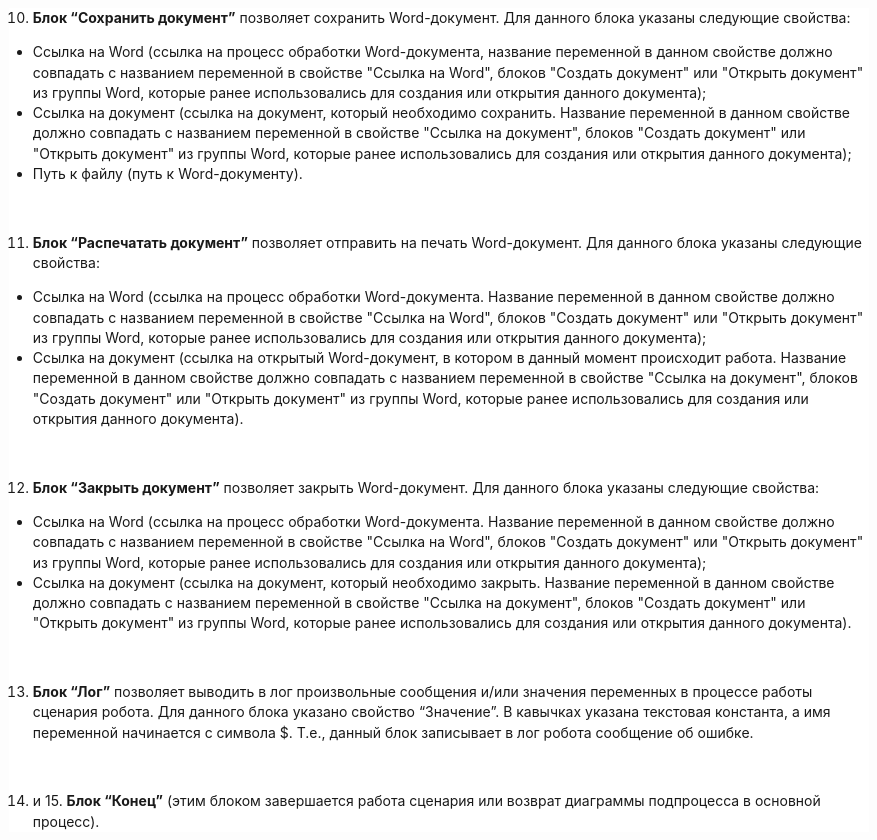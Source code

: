 10. **Блок “Сохранить документ”** позволяет сохранить Word-документ. Для данного блока указаны следующие свойства:

* Ссылка на Word (ссылка на процесс обработки Word-документа, название переменной в данном свойстве должно совпадать с названием переменной в свойстве "Ссылка на Word", блоков "Создать документ" или "Открыть документ" из группы Word, которые ранее использовались для создания или открытия данного документа);
* Ссылка на документ (ссылка на документ, который необходимо сохранить. Название переменной в данном свойстве должно совпадать с названием переменной в свойстве "Ссылка на документ", блоков "Создать документ" или "Открыть документ" из группы Word, которые ранее использовались для создания или открытия данного документа);
* Путь к файлу (путь к Word-документу).

<figure><img src="https://lh7-rt.googleusercontent.com/docsz/AD_4nXc3ELM8kXdcL7ebcLxQ1lkjgNgvGTmAIisidIBwc7O6U-IJWQY-sF-f76wlcoMiT5yGb3tNvtARHSaUZt58SuPxk21jNGXS5EFi9HVjhHWiSsE1svEioEGG_mGJY8E13XTVRroBHYsnzbqgTuBRdGAgZD10?key=jnp0R80kKn84ibHDSqYCXA" alt=""><figcaption></figcaption></figure>

11. **Блок “Распечатать документ”** позволяет отправить на печать Word-документ. Для данного блока указаны следующие свойства:

* Ссылка на Word (ссылка на процесс обработки Word-документа. Название переменной в данном свойстве должно совпадать с названием переменной в свойстве "Ссылка на Word", блоков "Создать документ" или "Открыть документ" из группы Word, которые ранее использовались для создания или открытия данного документа);
* Ссылка на документ (ссылка на открытый Word-документ, в котором в данный момент происходит работа. Название переменной в данном свойстве должно совпадать с названием переменной в свойстве "Ссылка на документ", блоков "Создать документ" или "Открыть документ" из группы Word, которые ранее использовались для создания или открытия данного документа).

<figure><img src="https://lh7-rt.googleusercontent.com/docsz/AD_4nXczuCO4EJ51TQUyB1exjkusI-x1BiMXPMjeoyPPuEyvFEf47KcQgwt_HlIAEDSKKrh16mZuucl0pa1BvB8s5S3aRIpr6dJqqZ2k6zimBSjV7e-qoUH3hl0ScTj-jdqsJ5-2qrXauaaQx1VGJgyxofgeyQ-Q?key=jnp0R80kKn84ibHDSqYCXA" alt=""><figcaption></figcaption></figure>

12. **Блок “Закрыть документ”** позволяет закрыть Word-документ. Для данного блока указаны следующие свойства:

* Ссылка на Word (ссылка на процесс обработки Word-документа. Название переменной в данном свойстве должно совпадать с названием переменной в свойстве "Ссылка на Word", блоков "Создать документ" или "Открыть документ" из группы Word, которые ранее использовались для создания или открытия данного документа);
* Ссылка на документ (ссылка на документ, который необходимо закрыть. Название переменной в данном свойстве должно совпадать с названием переменной в свойстве "Ссылка на документ", блоков "Создать документ" или "Открыть документ" из группы Word, которые ранее использовались для создания или открытия данного документа).

<figure><img src="https://lh7-rt.googleusercontent.com/docsz/AD_4nXc-tnPPCln3owM-eb58MEy1fo3q6F637kJOvxgx45pwwHyQZvEa5dmmGHRJBtTeSHHD7n66ANLmDohWMKxNwNvxlitQ83y_omYbY3sU8_k18WMVAjE5KO0cpW2_mSafU6GntJ88f8fZrYc2FN7pCsVTNIzz?key=jnp0R80kKn84ibHDSqYCXA" alt=""><figcaption></figcaption></figure>

13. **Блок “Лог”** позволяет выводить в лог произвольные сообщения и/или значения переменных в процессе работы сценария робота. Для данного блока указано свойство “Значение”. В кавычках указана текстовая константа, а имя переменной начинается с символа $. Т.е., данный блок записывает в лог робота сообщение об ошибке.

<figure><img src="https://lh7-rt.googleusercontent.com/docsz/AD_4nXdR4h1HXcPWf0OeSeN3nUoLEgbeQLeRZko4X4wfPNA4Kw9DOotRS9VgF0PiLPgiFUlpT2w-Sy3N7htGH7p2F2lGmfhyxBlp1ZpwnKuXc4_8zh6rvNbGrpKxBFuiuEm5KR4x_0sHr-lSLf_5xhnfYUXJ_yo8?key=jnp0R80kKn84ibHDSqYCXA" alt=""><figcaption></figcaption></figure>

14. и 15. **Блок “Конец”** (этим блоком завершается работа сценария или возврат диаграммы подпроцесса в основной процесс).
